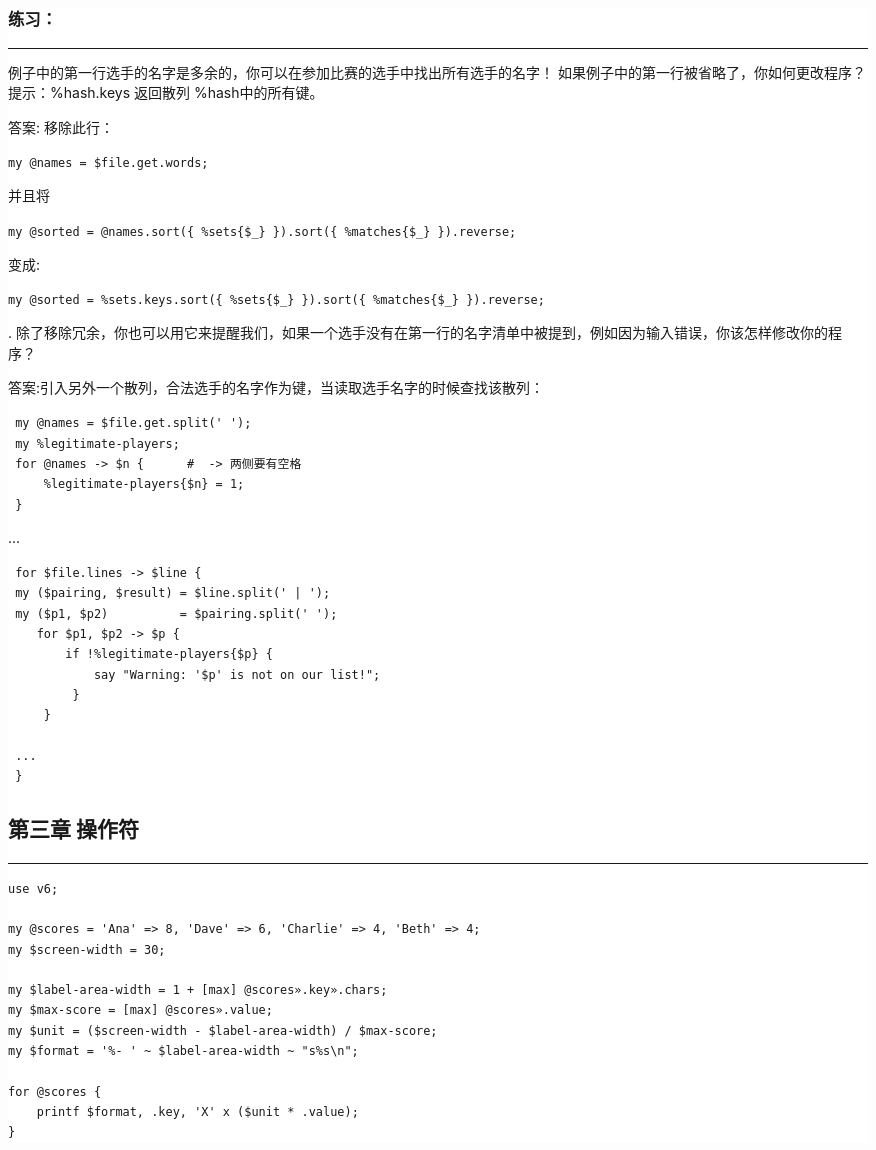 ### 练习：
---

例子中的第一行选手的名字是多余的，你可以在参加比赛的选手中找出所有选手的名字！ 如果例子中的第一行被省略了，你如何更改程序？提示：%hash.keys 返回散列 %hash中的所有键。

答案: 移除此行：

```perl6
my @names = $file.get.words;
```

并且将

```perl6
my @sorted = @names.sort({ %sets{$_} }).sort({ %matches{$_} }).reverse;
```

变成:

```perl6
my @sorted = %sets.keys.sort({ %sets{$_} }).sort({ %matches{$_} }).reverse;
```

. 除了移除冗余，你也可以用它来提醒我们，如果一个选手没有在第一行的名字清单中被提到，例如因为输入错误，你该怎样修改你的程序？

答案:引入另外一个散列，合法选手的名字作为键，当读取选手名字的时候查找该散列：


```perl6
 my @names = $file.get.split(' ');
 my %legitimate-players;
 for @names -> $n {      #  -> 两侧要有空格
     %legitimate-players{$n} = 1;
 }
```

 ...

```perl6
 for $file.lines -> $line {
 my ($pairing, $result) = $line.split(' | ');
 my ($p1, $p2)          = $pairing.split(' ');
    for $p1, $p2 -> $p {
        if !%legitimate-players{$p} {
            say "Warning: '$p' is not on our list!";
         }
     }

 ...
 }
```

## 第三章 操作符
---


```perl6
use v6;

my @scores = 'Ana' => 8, 'Dave' => 6, 'Charlie' => 4, 'Beth' => 4;
my $screen-width = 30;

my $label-area-width = 1 + [max] @scores».key».chars;
my $max-score = [max] @scores».value;
my $unit = ($screen-width - $label-area-width) / $max-score;
my $format = '%- ' ~ $label-area-width ~ "s%s\n";

for @scores {
    printf $format, .key, 'X' x ($unit * .value);
}
```